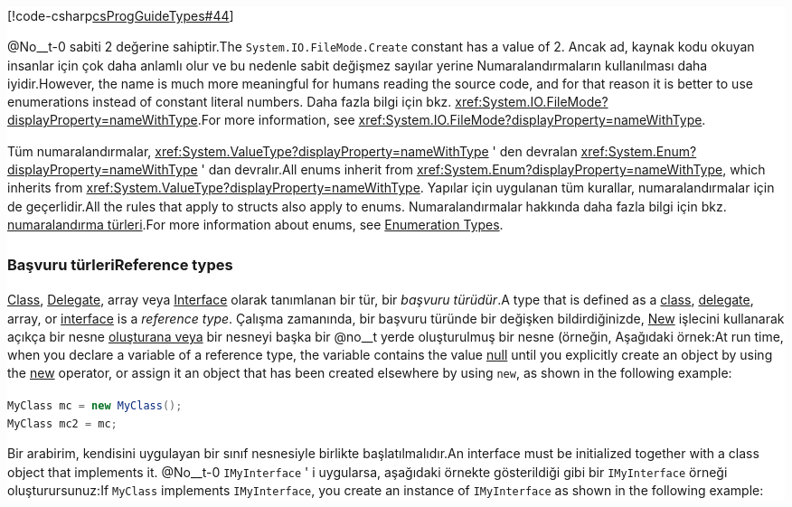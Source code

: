 [!code-csharp[csProgGuideTypes#44](~/samples/snippets/csharp/VS_Snippets_VBCSharp/CsProgGuideTypes/CS/Class1.cs#44)]

<span data-ttu-id="eee03-185">@No__t-0 sabiti 2 değerine sahiptir.</span><span class="sxs-lookup"><span data-stu-id="eee03-185">The `System.IO.FileMode.Create` constant has a value of 2.</span></span> <span data-ttu-id="eee03-186">Ancak ad, kaynak kodu okuyan insanlar için çok daha anlamlı olur ve bu nedenle sabit değişmez sayılar yerine Numaralandırmaların kullanılması daha iyidir.</span><span class="sxs-lookup"><span data-stu-id="eee03-186">However, the name is much more meaningful for humans reading the source code, and for that reason it is better to use enumerations instead of constant literal numbers.</span></span> <span data-ttu-id="eee03-187">Daha fazla bilgi için bkz. <xref:System.IO.FileMode?displayProperty=nameWithType>.</span><span class="sxs-lookup"><span data-stu-id="eee03-187">For more information, see <xref:System.IO.FileMode?displayProperty=nameWithType>.</span></span>

<span data-ttu-id="eee03-188">Tüm numaralandırmalar, <xref:System.ValueType?displayProperty=nameWithType> ' den devralan <xref:System.Enum?displayProperty=nameWithType> ' dan devralır.</span><span class="sxs-lookup"><span data-stu-id="eee03-188">All enums inherit from <xref:System.Enum?displayProperty=nameWithType>, which inherits from <xref:System.ValueType?displayProperty=nameWithType>.</span></span> <span data-ttu-id="eee03-189">Yapılar için uygulanan tüm kurallar, numaralandırmalar için de geçerlidir.</span><span class="sxs-lookup"><span data-stu-id="eee03-189">All the rules that apply to structs also apply to enums.</span></span> <span data-ttu-id="eee03-190">Numaralandırmalar hakkında daha fazla bilgi için bkz. [numaralandırma türleri](../enumeration-types.md).</span><span class="sxs-lookup"><span data-stu-id="eee03-190">For more information about enums, see [Enumeration Types](../enumeration-types.md).</span></span>

### <a name="reference-types"></a><span data-ttu-id="eee03-191">Başvuru türleri</span><span class="sxs-lookup"><span data-stu-id="eee03-191">Reference types</span></span>

<span data-ttu-id="eee03-192">[Class](../../language-reference/keywords/class.md), [Delegate](../../language-reference/keywords/delegate.md), array veya [Interface](../../language-reference/keywords/interface.md) olarak tanımlanan bir tür, bir *başvuru türüdür*.</span><span class="sxs-lookup"><span data-stu-id="eee03-192">A type that is defined as a [class](../../language-reference/keywords/class.md), [delegate](../../language-reference/keywords/delegate.md), array, or [interface](../../language-reference/keywords/interface.md) is a *reference type*.</span></span> <span data-ttu-id="eee03-193">Çalışma zamanında, bir başvuru türünde bir değişken bildirdiğinizde, [New](../../language-reference/operators/new-operator.md) işlecini kullanarak açıkça bir nesne [oluşturana veya](../../language-reference/keywords/null.md) bir nesneyi başka bir @no__t yerde oluşturulmuş bir nesne (örneğin, Aşağıdaki örnek:</span><span class="sxs-lookup"><span data-stu-id="eee03-193">At run time, when you declare a variable of a reference type, the variable contains the value [null](../../language-reference/keywords/null.md) until you explicitly create an object by using the [new](../../language-reference/operators/new-operator.md) operator, or assign it an object that has been created elsewhere by using `new`, as shown in the following example:</span></span>

```csharp
MyClass mc = new MyClass();
MyClass mc2 = mc;
```

<span data-ttu-id="eee03-194">Bir arabirim, kendisini uygulayan bir sınıf nesnesiyle birlikte başlatılmalıdır.</span><span class="sxs-lookup"><span data-stu-id="eee03-194">An interface must be initialized together with a class object that implements it.</span></span> <span data-ttu-id="eee03-195">@No__t-0 `IMyInterface` ' i uygularsa, aşağıdaki örnekte gösterildiği gibi bir `IMyInterface` örneği oluşturursunuz:</span><span class="sxs-lookup"><span data-stu-id="eee03-195">If `MyClass` implements `IMyInterface`, you create an instance of `IMyInterface` as shown in the following example:</span></span>
